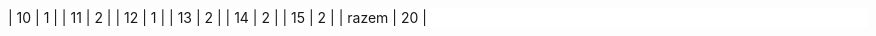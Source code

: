 | 10      | 1   |
| 11      | 2   |
| 12      | 1   |
| 13      | 2   |
| 14      | 2   |
| 15      | 2   |
| razem   | 20  |
